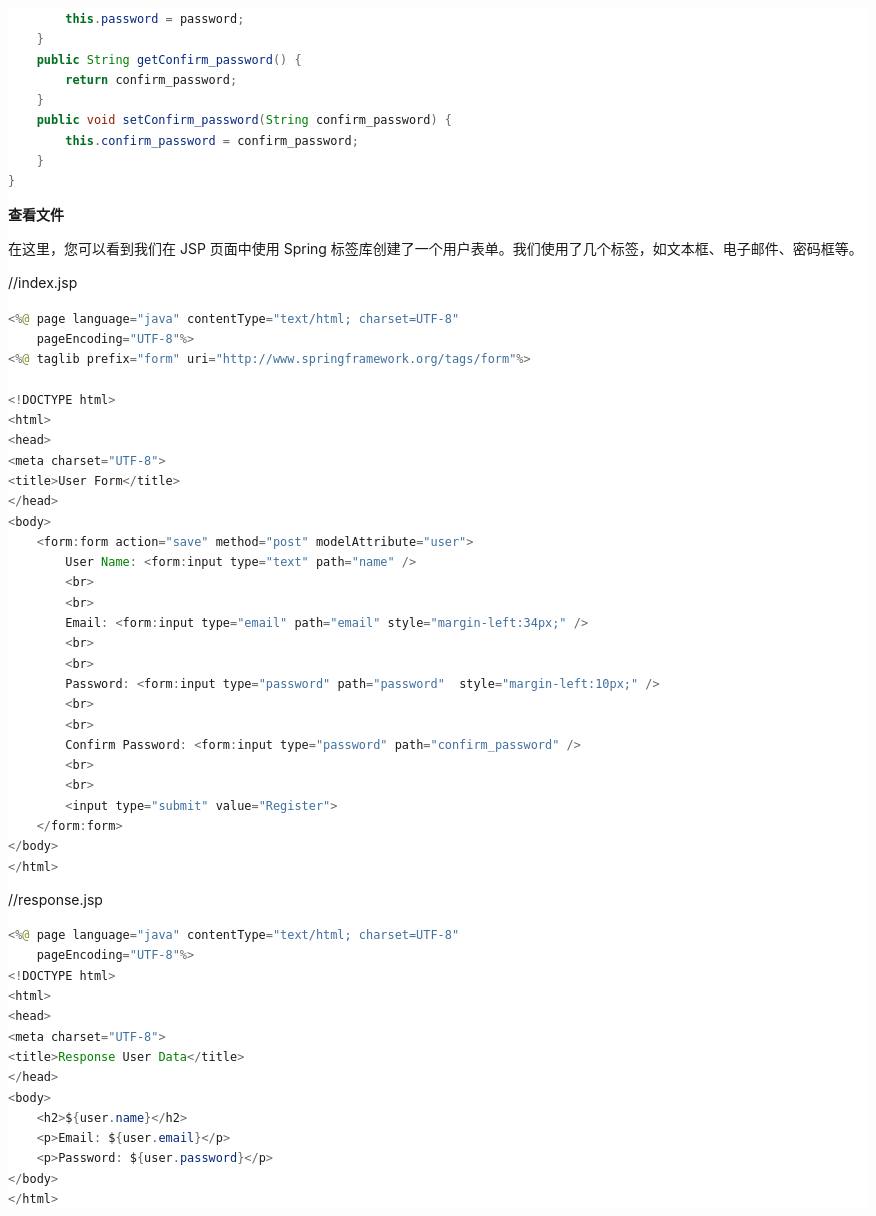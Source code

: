 ```java
		this.password = password;
	}
	public String getConfirm_password() {
		return confirm_password;
	}
	public void setConfirm_password(String confirm_password) {
		this.confirm_password = confirm_password;
	}
}
```

**查看文件**

在这里，您可以看到我们在 JSP 页面中使用 Spring 标签库创建了一个用户表单。我们使用了几个标签，如文本框、电子邮件、密码框等。

//index.jsp

```java
<%@ page language="java" contentType="text/html; charset=UTF-8"
	pageEncoding="UTF-8"%>
<%@ taglib prefix="form" uri="http://www.springframework.org/tags/form"%>

<!DOCTYPE html>
<html>
<head>
<meta charset="UTF-8">
<title>User Form</title>
</head>
<body>
	<form:form action="save" method="post" modelAttribute="user">
		User Name: <form:input type="text" path="name" />
		<br>
		<br>
		Email: <form:input type="email" path="email" style="margin-left:34px;" />
		<br>
		<br> 
		Password: <form:input type="password" path="password"  style="margin-left:10px;" />
		<br>
		<br>
		Confirm Password: <form:input type="password" path="confirm_password" />
		<br>
		<br>
		<input type="submit" value="Register">
	</form:form>
</body>
</html>
```

//response.jsp

```java
<%@ page language="java" contentType="text/html; charset=UTF-8"
	pageEncoding="UTF-8"%>
<!DOCTYPE html>
<html>
<head>
<meta charset="UTF-8">
<title>Response User Data</title>
</head>
<body>
	<h2>${user.name}</h2>
	<p>Email: ${user.email}</p>
	<p>Password: ${user.password}</p>
</body>
</html>
```
